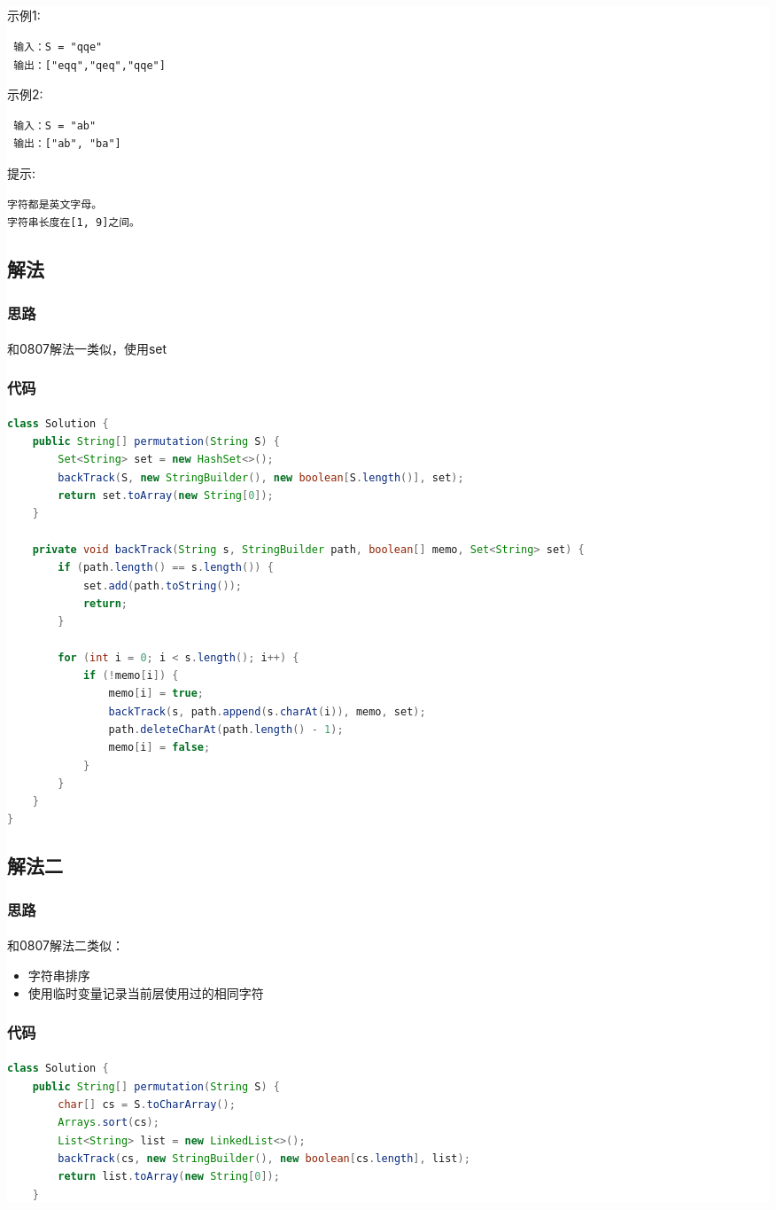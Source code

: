 示例1:
```
 输入：S = "qqe"
 输出：["eqq","qeq","qqe"]
```
示例2:
```
 输入：S = "ab"
 输出：["ab", "ba"]
```
提示:
```
字符都是英文字母。
字符串长度在[1, 9]之间。
```
## 解法
### 思路
和0807解法一类似，使用set
### 代码
```java
class Solution {
    public String[] permutation(String S) {
        Set<String> set = new HashSet<>();
        backTrack(S, new StringBuilder(), new boolean[S.length()], set);
        return set.toArray(new String[0]);
    }

    private void backTrack(String s, StringBuilder path, boolean[] memo, Set<String> set) {
        if (path.length() == s.length()) {
            set.add(path.toString());
            return;
        }
        
        for (int i = 0; i < s.length(); i++) {
            if (!memo[i]) {
                memo[i] = true;
                backTrack(s, path.append(s.charAt(i)), memo, set);
                path.deleteCharAt(path.length() - 1);
                memo[i] = false;
            }
        }
    }
}
```
## 解法二
### 思路
和0807解法二类似：
- 字符串排序
- 使用临时变量记录当前层使用过的相同字符
### 代码
```java
class Solution {
    public String[] permutation(String S) {
        char[] cs = S.toCharArray();
        Arrays.sort(cs);
        List<String> list = new LinkedList<>();
        backTrack(cs, new StringBuilder(), new boolean[cs.length], list);
        return list.toArray(new String[0]);
    }

```